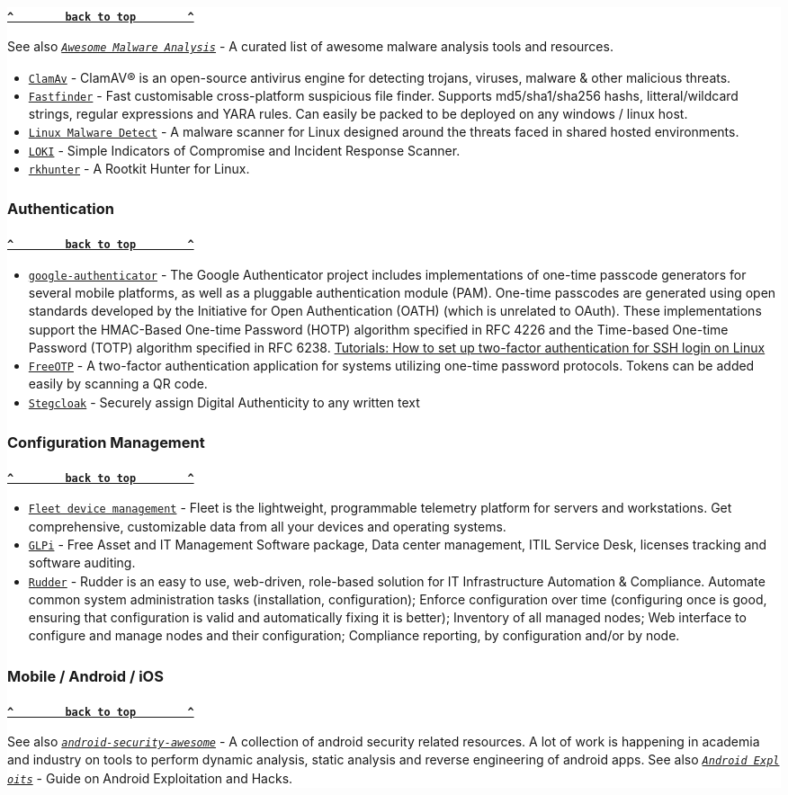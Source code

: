 **[`^        back to top        ^`](#overview)**

See also *[`Awesome Malware Analysis`](https://github.com/rshipp/awesome-malware-analysis)* - A curated list of awesome malware analysis tools and resources.

* [`ClamAv`](http://www.clamav.net/) - ClamAV® is an open-source antivirus engine for detecting trojans, viruses, malware & other malicious threats.
* [`Fastfinder`](https://github.com/codeyourweb/fastfinder) - Fast customisable cross-platform suspicious file finder. Supports md5/sha1/sha256 hashs, litteral/wildcard strings, regular expressions and YARA rules. Can easily be packed to be deployed on any windows / linux host.
* [`Linux Malware Detect`](https://www.rfxn.com/projects/linux-malware-detect/) - A malware scanner for Linux designed around the threats faced in shared hosted environments.
* [`LOKI`](https://github.com/Neo23x0/Loki) - Simple Indicators of Compromise and Incident Response Scanner.
* [`rkhunter`](http://rkhunter.sourceforge.net/) - A Rootkit Hunter for Linux.

### Authentication

**[`^        back to top        ^`](#overview)**

* [`google-authenticator`](https://github.com/google/google-authenticator) - The Google Authenticator project includes implementations of one-time passcode generators for several mobile platforms, as well as a pluggable authentication module (PAM). One-time passcodes are generated using open standards developed by the Initiative for Open Authentication (OATH) (which is unrelated to OAuth). These implementations support the HMAC-Based One-time Password (HOTP) algorithm specified in RFC 4226 and the Time-based One-time Password (TOTP) algorithm specified in RFC 6238. [Tutorials: How to set up two-factor authentication for SSH login on Linux](http://xmodulo.com/two-factor-authentication-ssh-login-linux.html)
* [`FreeOTP`](https://freeotp.github.io/) - A two-factor authentication application for systems utilizing one-time password protocols. Tokens can be added easily by scanning a QR code.
* [`Stegcloak`](https://github.com/kurolabs/stegcloak) - Securely assign Digital Authenticity to any written text

### Configuration Management

**[`^        back to top        ^`](#overview)**

* [`Fleet device management`](https://github.com/fleetdm/fleet) - Fleet is the lightweight, programmable telemetry platform for servers and workstations. Get comprehensive, customizable data from all your devices and operating systems.
* [`GLPi`](https://github.com/glpi-project/glpi) - Free Asset and IT Management Software package, Data center management, ITIL Service Desk, licenses tracking and software auditing.
* [`Rudder`](http://www.rudder-project.org/) - Rudder is an easy to use, web-driven, role-based solution for IT Infrastructure Automation & Compliance. Automate common system administration tasks (installation, configuration); Enforce configuration over time (configuring once is good, ensuring that configuration is valid and automatically fixing it is better); Inventory of all managed nodes; Web interface to configure and manage nodes and their configuration; Compliance reporting, by configuration and/or by node.

### Mobile / Android / iOS

**[`^        back to top        ^`](#overview)**

See also *[`android-security-awesome`](https://github.com/ashishb/android-security-awesome)* - A collection of android security related resources. A lot of work is happening in academia and industry on tools to perform dynamic analysis, static analysis and reverse engineering of android apps.
See also *[`Android Exploits`](https://github.com/sundaysec/Android-Exploits)* - Guide on Android Exploitation and Hacks.
